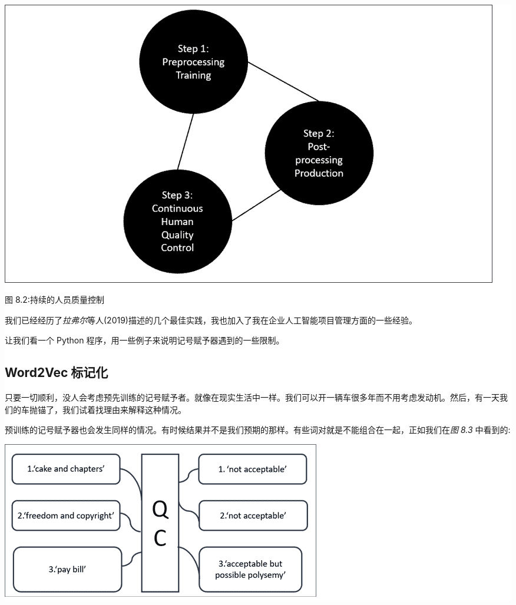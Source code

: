 ![](img/Image64572.png)

图 8.2:持续的人员质量控制

我们已经经历了*拉弗尔*等人(2019)描述的几个最佳实践，我也加入了我在企业人工智能项目管理方面的一些经验。

让我们看一个 Python 程序，用一些例子来说明记号赋予器遇到的一些限制。

## Word2Vec 标记化

只要一切顺利，没人会考虑预先训练的记号赋予者。就像在现实生活中一样。我们可以开一辆车很多年而不用考虑发动机。然后，有一天我们的车抛锚了，我们试着找理由来解释这种情况。

预训练的记号赋予器也会发生同样的情况。有时候结果并不是我们预期的那样。有些词对就是不能组合在一起，正如我们在*图 8.3* 中看到的:

![](img/B16681_08_03.png)
